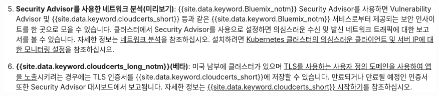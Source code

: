 5.  **Security Advisor를 사용한 네트워크 분석(미리보기)**: {{site.data.keyword.Bluemix_notm}} Security Advisor를 사용하면 Vulnerability Advisor 및 {{site.data.keyword.cloudcerts_short}} 등과 같은 {{site.data.keyword.Bluemix_notm}} 서비스로부터 제공되는 보안 인사이트를 한 곳으로 모을 수 있습니다. 클러스터에서 Security Advisor를 사용으로 설정하면 의심스러운 수신 및 발신 네트워크 트래픽에 대한 보고서를 볼 수 있습니다. 자세한 정보는 [네트워크 분석](/docs/services/security-advisor/network-analytics.html#network-analytics)을 참조하십시오. 설치하려면 [Kubernetes 클러스터의 의심스러운 클라이언트 및 서버 IP에 대한 모니터링 설정](/docs/services/security-advisor/setup_cluster.html)을 참조하십시오. 

6.  **{{site.data.keyword.cloudcerts_long_notm}}(베타)**: 미국 남부에 클러스터가 있으며 [TLS를 사용하는 사용자 정의 도메인을 사용하여 앱을 노출](https://console.bluemix.net/docs/containers/cs_ingress.html#custom_domain_cert)시키려는 경우에는 TLS 인증서를 {{site.data.keyword.cloudcerts_short}}에 저장할 수 있습니다. 만료되거나 만료될 예정인 인증서 또한 Security Advisor 대시보드에서 보고됩니다. 자세한 정보는 [{{site.data.keyword.cloudcerts_short}} 시작하기](/docs/services/certificate-manager/index.html#gettingstarted)를 참조하십시오. 






